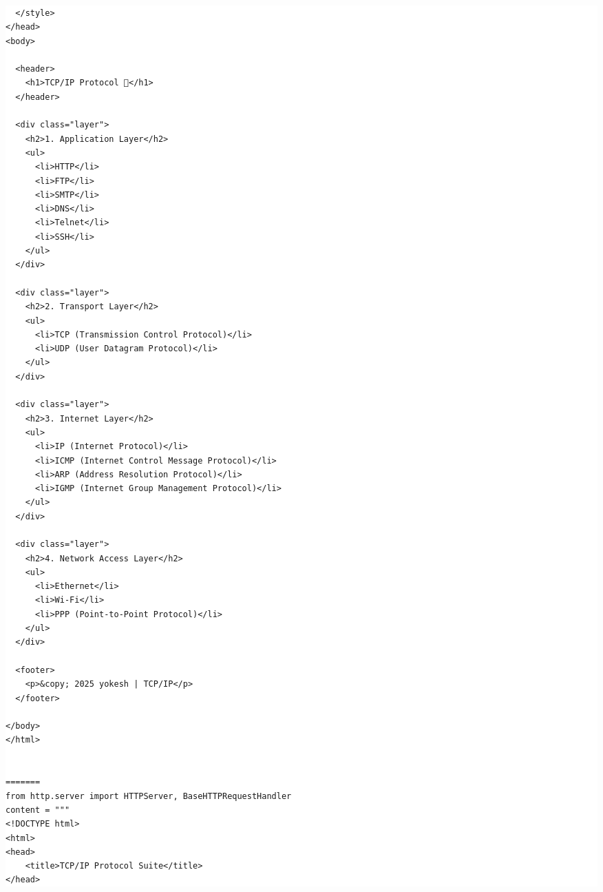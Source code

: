 ```
  </style>
</head>
<body>

  <header>
    <h1>TCP/IP Protocol 🛜</h1>
  </header>

  <div class="layer">
    <h2>1. Application Layer</h2>
    <ul>
      <li>HTTP</li>
      <li>FTP</li>
      <li>SMTP</li>
      <li>DNS</li>
      <li>Telnet</li>
      <li>SSH</li>
    </ul>
  </div>

  <div class="layer">
    <h2>2. Transport Layer</h2>
    <ul>
      <li>TCP (Transmission Control Protocol)</li>
      <li>UDP (User Datagram Protocol)</li>
    </ul>
  </div>

  <div class="layer">
    <h2>3. Internet Layer</h2>
    <ul>
      <li>IP (Internet Protocol)</li>
      <li>ICMP (Internet Control Message Protocol)</li>
      <li>ARP (Address Resolution Protocol)</li>
      <li>IGMP (Internet Group Management Protocol)</li>
    </ul>
  </div>

  <div class="layer">
    <h2>4. Network Access Layer</h2>
    <ul>
      <li>Ethernet</li>
      <li>Wi-Fi</li>
      <li>PPP (Point-to-Point Protocol)</li>
    </ul>
  </div>

  <footer>
    <p>&copy; 2025 yokesh | TCP/IP</p>
  </footer>

</body>
</html>


=======
from http.server import HTTPServer, BaseHTTPRequestHandler
content = """
<!DOCTYPE html>
<html>
<head>
    <title>TCP/IP Protocol Suite</title>
</head>
```